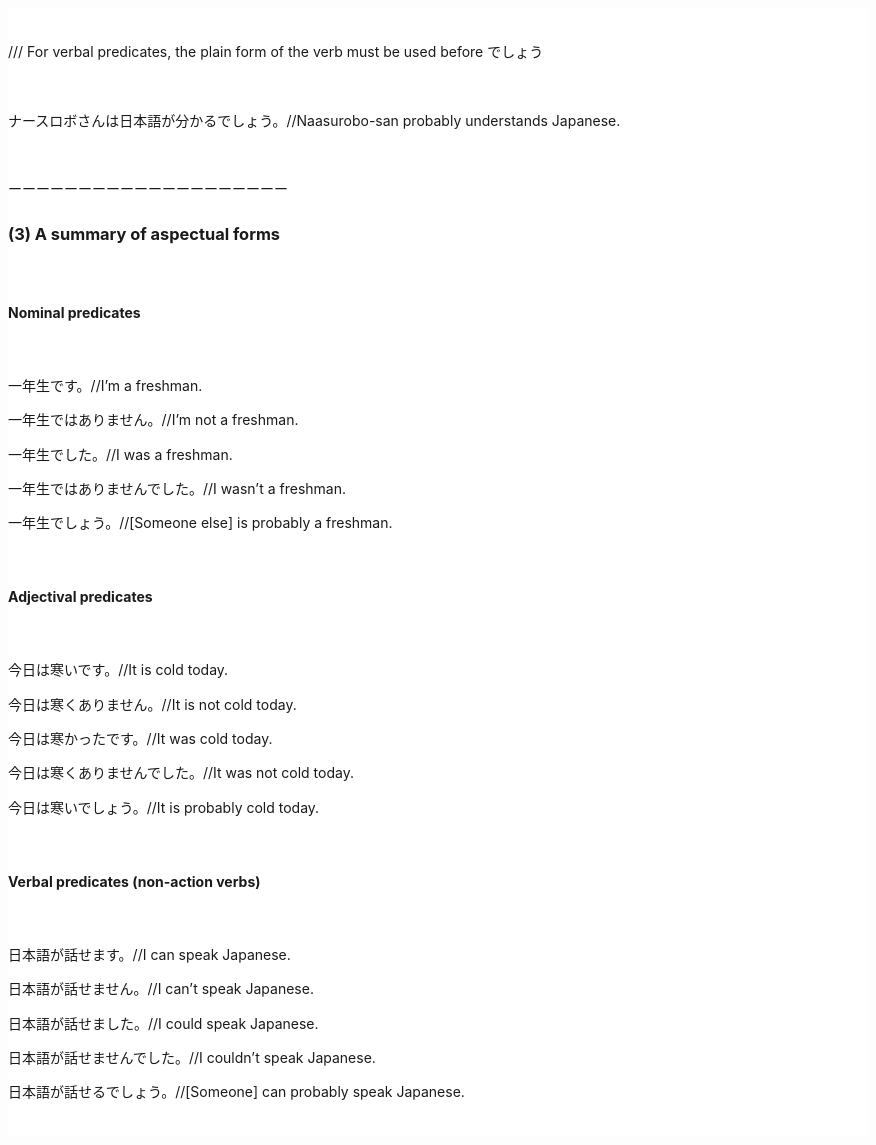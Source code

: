 <br>

/// For verbal predicates, the plain form of the verb must be used before でしょう

<br>

ナースロボさんは日本語が分かるでしょう。//Naasurobo-san probably understands Japanese.

<br>

ーーーーーーーーーーーーーーーーーーーー

### (3) A summary of aspectual forms

<br>

#### Nominal predicates

<br>

一年生です。//I’m a freshman.

一年生ではありません。//I’m not a freshman.

一年生でした。//I was a freshman.

一年生ではありませんでした。//I wasn’t a freshman.

一年生でしょう。//[Someone else] is probably a freshman.

<br>

#### Adjectival predicates

<br>

今日は寒いです。//It is cold today.

今日は寒くありません。//It is not cold today.

今日は寒かったです。//It was cold today.

今日は寒くありませんでした。//It was not cold today.

今日は寒いでしょう。//It is probably cold today.

<br>

#### Verbal predicates (non-action verbs)

<br>

日本語が話せます。//I can speak Japanese.

日本語が話せません。//I can’t speak Japanese.

日本語が話せました。//I could speak Japanese.

日本語が話せませんでした。//I couldn’t speak Japanese.

日本語が話せるでしょう。//[Someone] can probably speak Japanese.

<br>
